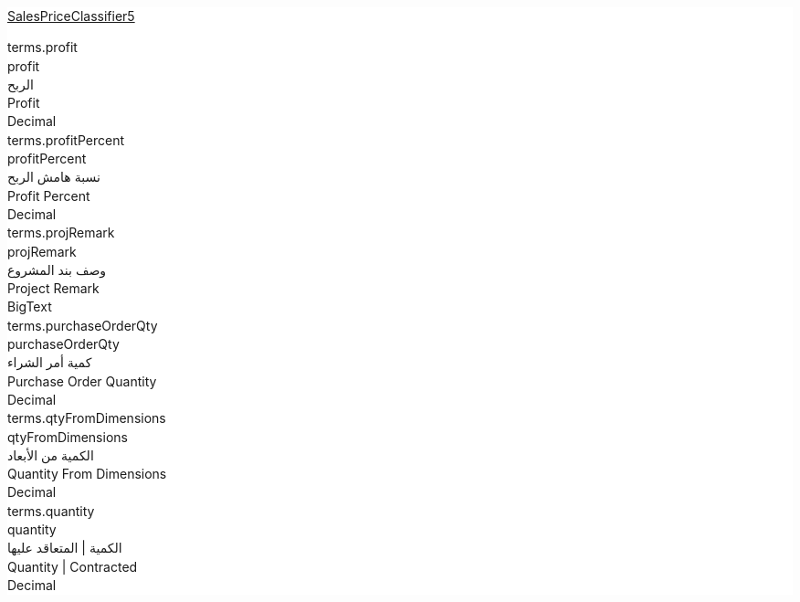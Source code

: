  [SalesPriceClassifier5](/entities/basic/SalesPriceClassifier5.md) 
</div>
</div>

<div class="row searchable" id="terms.profit">
<div class="cell" data-label="Property">terms.profit</div>
<div class="cell" data-label="Column">profit</div>
<div class="cell" data-label="Arabic">الربح</div>
<div class="cell" data-label="English">Profit</div>
<div class="cell" data-label="Type">Decimal</div>

</div>

<div class="row searchable" id="terms.profitPercent">
<div class="cell" data-label="Property">terms.profitPercent</div>
<div class="cell" data-label="Column">profitPercent</div>
<div class="cell" data-label="Arabic">نسبة هامش الربح</div>
<div class="cell" data-label="English">Profit Percent</div>
<div class="cell" data-label="Type">Decimal</div>

</div>

<div class="row searchable" id="terms.projRemark">
<div class="cell" data-label="Property">terms.projRemark</div>
<div class="cell" data-label="Column">projRemark</div>
<div class="cell" data-label="Arabic">وصف بند المشروع</div>
<div class="cell" data-label="English">Project Remark</div>
<div class="cell" data-label="Type">BigText</div>

</div>

<div class="row searchable" id="terms.purchaseOrderQty">
<div class="cell" data-label="Property">terms.purchaseOrderQty</div>
<div class="cell" data-label="Column">purchaseOrderQty</div>
<div class="cell" data-label="Arabic">كمية أمر الشراء</div>
<div class="cell" data-label="English">Purchase Order Quantity</div>
<div class="cell" data-label="Type">Decimal</div>

</div>

<div class="row searchable" id="terms.qtyFromDimensions">
<div class="cell" data-label="Property">terms.qtyFromDimensions</div>
<div class="cell" data-label="Column">qtyFromDimensions</div>
<div class="cell" data-label="Arabic">الكمية من الأبعاد</div>
<div class="cell" data-label="English">Quantity From Dimensions</div>
<div class="cell" data-label="Type">Decimal</div>

</div>

<div class="row searchable" id="terms.quantity">
<div class="cell" data-label="Property">terms.quantity</div>
<div class="cell" data-label="Column">quantity</div>
<div class="cell" data-label="Arabic">الكمية | المتعاقد عليها</div>
<div class="cell" data-label="English">Quantity | Contracted</div>
<div class="cell" data-label="Type">Decimal</div>
